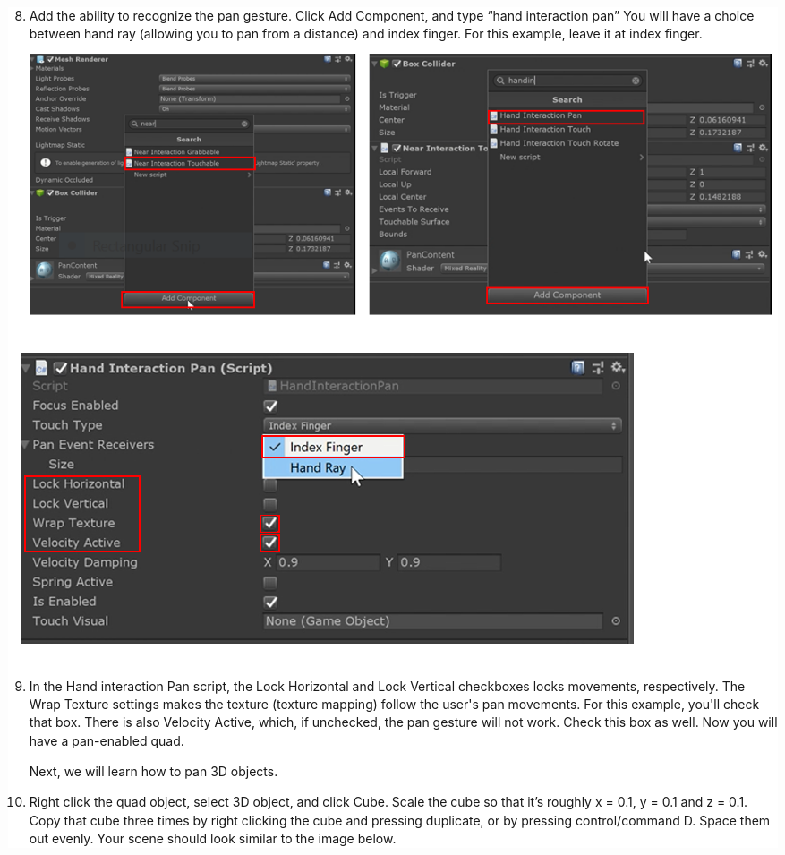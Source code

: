 8. Add the ability to recognize the pan gesture. Click Add Component, and type “hand interaction pan” You will have a choice between hand ray (allowing you to pan from a distance) and index finger. For this example, leave it at index finger. 
    ![Lesson5 Chapter2 Step7 8Im](images/Lesson5_chapter2_step7-8im.PNG)

![Lesson5 Chapter2 Step8im](images/Lesson5_chapter2_step8im.PNG)

9. In the Hand interaction Pan script, the Lock Horizontal and Lock Vertical checkboxes locks movements, respectively. The Wrap Texture settings makes the texture (texture mapping) follow the user's pan movements. For this example, you'll check that box. There is also Velocity Active, which, if unchecked, the pan gesture will not work. Check this box as well. Now you will have a pan-enabled quad.

   

   Next, we will learn how to pan 3D objects. 

10. Right click the quad object, select 3D object, and click Cube. Scale the cube so that it’s roughly x = 0.1, y = 0.1 and z = 0.1. Copy that cube three times by right clicking the cube and pressing duplicate, or by pressing control/command D. Space them out evenly. Your scene should look similar to the image below.
